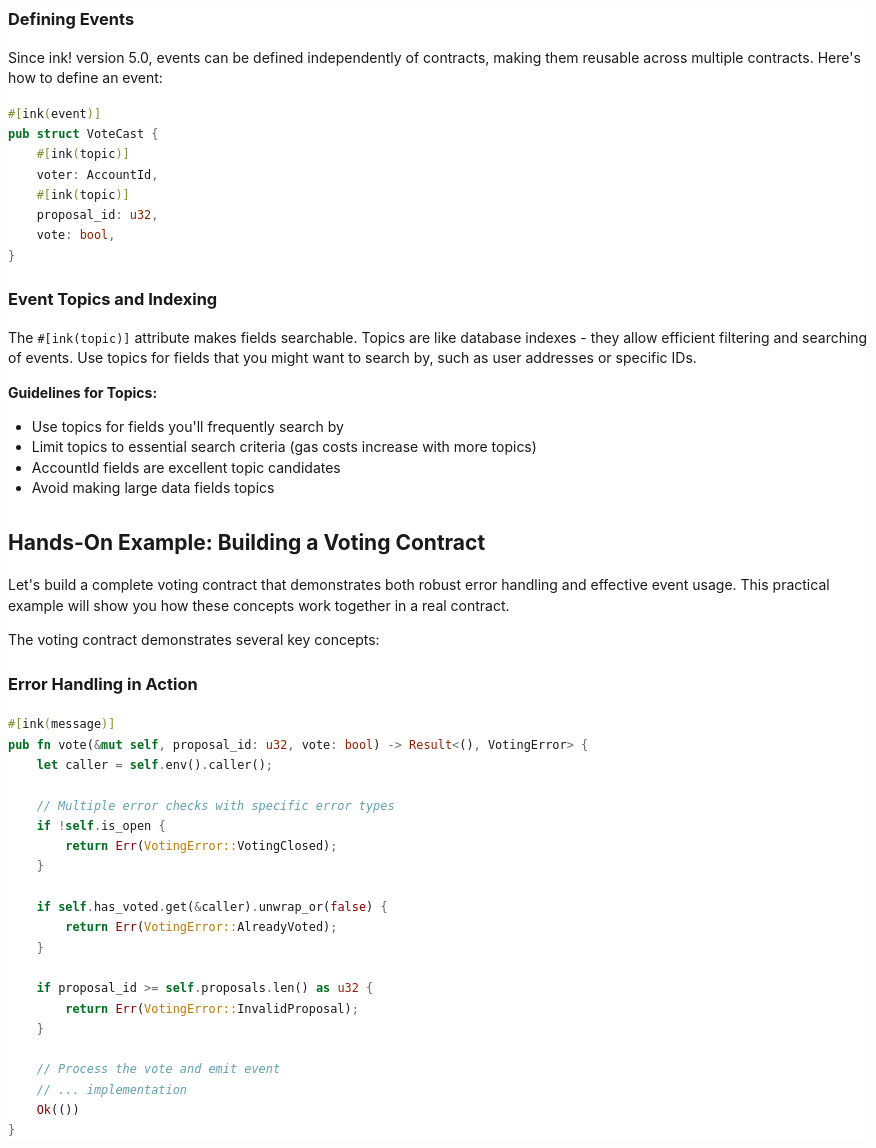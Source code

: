 ### Defining Events

Since ink! version 5.0, events can be defined independently of contracts, making them reusable across multiple contracts. Here's how to define an event:

```rust
#[ink(event)]
pub struct VoteCast {
    #[ink(topic)]
    voter: AccountId,
    #[ink(topic)]
    proposal_id: u32,
    vote: bool,
}
```


### Event Topics and Indexing

The `#[ink(topic)]` attribute makes fields searchable. Topics are like database indexes - they allow efficient filtering and searching of events. Use topics for fields that you might want to search by, such as user addresses or specific IDs.

**Guidelines for Topics:**

- Use topics for fields you'll frequently search by
- Limit topics to essential search criteria (gas costs increase with more topics)
- AccountId fields are excellent topic candidates
- Avoid making large data fields topics


## Hands-On Example: Building a Voting Contract

Let's build a complete voting contract that demonstrates both robust error handling and effective event usage. This practical example will show you how these concepts work together in a real contract.

The voting contract demonstrates several key concepts:

### Error Handling in Action

```rust
#[ink(message)]
pub fn vote(&mut self, proposal_id: u32, vote: bool) -> Result<(), VotingError> {
    let caller = self.env().caller();

    // Multiple error checks with specific error types
    if !self.is_open {
        return Err(VotingError::VotingClosed);
    }

    if self.has_voted.get(&caller).unwrap_or(false) {
        return Err(VotingError::AlreadyVoted);
    }

    if proposal_id >= self.proposals.len() as u32 {
        return Err(VotingError::InvalidProposal);
    }

    // Process the vote and emit event
    // ... implementation
    Ok(())
}
```
